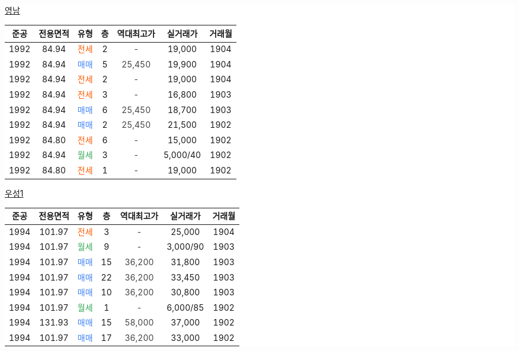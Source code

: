 [영남](https://search.naver.com/search.naver?query=%EC%9D%B8%EC%B2%9C%EA%B4%91%EC%97%AD%EC%8B%9C+%EC%97%B0%EC%88%98%EA%B5%AC+%EC%97%B0%EC%88%98%EB%8F%99+%EC%98%81%EB%82%A8)

|준공|전용면적|유형|층|역대최고가|실거래가|거래월|
|:---:|:---:|:---:|:---:|:---:|:---:|:---:|
|1992|84.94|<span style="color:#ff5a00">전세</span>|2|<span style="color:#444444">-</span>|19,000|1904|
|1992|84.94|<span style="color:#4285f3">매매</span>|5|<span style="color:#444444">25,450</span>|19,900|1904|
|1992|84.94|<span style="color:#ff5a00">전세</span>|2|<span style="color:#444444">-</span>|19,000|1904|
|1992|84.94|<span style="color:#ff5a00">전세</span>|3|<span style="color:#444444">-</span>|16,800|1903|
|1992|84.94|<span style="color:#4285f3">매매</span>|6|<span style="color:#444444">25,450</span>|18,700|1903|
|1992|84.94|<span style="color:#4285f3">매매</span>|2|<span style="color:#444444">25,450</span>|21,500|1902|
|1992|84.80|<span style="color:#ff5a00">전세</span>|6|<span style="color:#444444">-</span>|15,000|1902|
|1992|84.94|<span style="color:#34a853">월세</span>|3|<span style="color:#444444">-</span>|5,000/40|1902|
|1992|84.80|<span style="color:#ff5a00">전세</span>|1|<span style="color:#444444">-</span>|19,000|1902|


<script async src="//pagead2.googlesyndication.com/pagead/js/adsbygoogle.js"></script>

<ins class="adsbygoogle"
     style="display:block"
     data-ad-client="ca-pub-2446590836940007"
     data-ad-slot="1659523306"
     data-ad-format="auto"
     data-full-width-responsive="true"></ins>
<script>
(adsbygoogle = window.adsbygoogle || []).push({});
</script>


[우성1](https://search.naver.com/search.naver?query=%EC%9D%B8%EC%B2%9C%EA%B4%91%EC%97%AD%EC%8B%9C+%EC%97%B0%EC%88%98%EA%B5%AC+%EC%97%B0%EC%88%98%EB%8F%99+%EC%9A%B0%EC%84%B11)

|준공|전용면적|유형|층|역대최고가|실거래가|거래월|
|:---:|:---:|:---:|:---:|:---:|:---:|:---:|
|1994|101.97|<span style="color:#ff5a00">전세</span>|3|<span style="color:#444444">-</span>|25,000|1904|
|1994|101.97|<span style="color:#34a853">월세</span>|9|<span style="color:#444444">-</span>|3,000/90|1903|
|1994|101.97|<span style="color:#4285f3">매매</span>|15|<span style="color:#444444">36,200</span>|31,800|1903|
|1994|101.97|<span style="color:#4285f3">매매</span>|22|<span style="color:#444444">36,200</span>|33,450|1903|
|1994|101.97|<span style="color:#4285f3">매매</span>|10|<span style="color:#444444">36,200</span>|30,800|1903|
|1994|101.97|<span style="color:#34a853">월세</span>|1|<span style="color:#444444">-</span>|6,000/85|1902|
|1994|131.93|<span style="color:#4285f3">매매</span>|15|<span style="color:#444444">58,000</span>|37,000|1902|
|1994|101.97|<span style="color:#4285f3">매매</span>|17|<span style="color:#444444">36,200</span>|33,000|1902|
